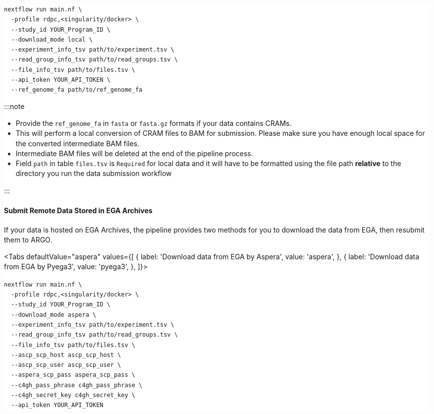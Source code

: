</TabItem>
<TabItem value="CRAM">

```shell
nextflow run main.nf \
  -profile rdpc,<singularity/docker> \
  --study_id YOUR_Program_ID \
  --download_mode local \
  --experiment_info_tsv path/to/experiment.tsv \
  --read_group_info_tsv path/to/read_groups.tsv \
  --file_info_tsv path/to/files.tsv \
  --api_token YOUR_API_TOKEN \
  --ref_genome_fa path/to/ref_genome_fa

```

:::note

- Provide the `ref_genome_fa` in `fasta` or `fasta.gz` formats if your data contains CRAMs.
- This will perform a local conversion of CRAM files to BAM for submission. Please make sure you have enough local space for the converted intermediate BAM files.
- Intermediate BAM files will be deleted at the end of the pipeline process.
- Field `path` in table `files.tsv` is `Required` for local data and it will have to be formatted using the file path **relative** to the directory you run the data submission workflow

:::

</TabItem>
</Tabs>



#### Submit Remote Data Stored in EGA Archives

If your data is hosted on EGA Archives, the pipeline provides two methods for you to download the data from EGA, then resubmit them to ARGO.



<Tabs
defaultValue="aspera"
values={[
{ label: 'Download data from EGA by Aspera', value: 'aspera', },
{ label: 'Download data from EGA by Pyega3', value: 'pyega3', },
]}>
<TabItem value="aspera">

```shell
nextflow run main.nf \
  -profile rdpc,<singularity/docker> \
  --study_id YOUR_Program_ID \
  --download_mode aspera \
  --experiment_info_tsv path/to/experiment.tsv \
  --read_group_info_tsv path/to/read_groups.tsv \
  --file_info_tsv path/to/files.tsv \
  --ascp_scp_host ascp_scp_host \
  --ascp_scp_user ascp_scp_user \
  --aspera_scp_pass aspera_scp_pass \
  --c4gh_pass_phrase c4gh_pass_phrase \
  --c4gh_secret_key c4gh_secret_key \
  --api_token YOUR_API_TOKEN

```
